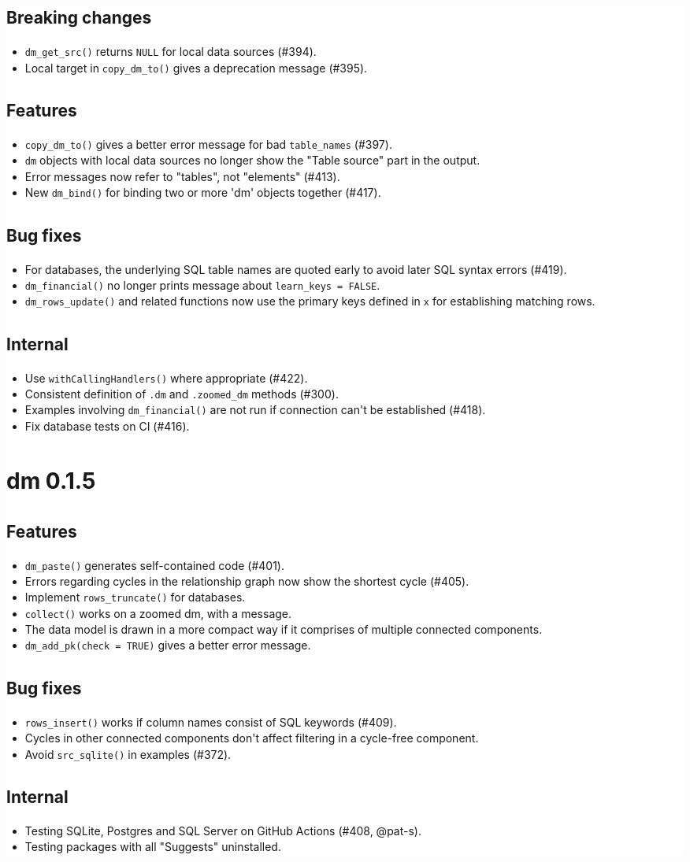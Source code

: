 ## Breaking changes

- `dm_get_src()` returns `NULL` for local data sources (#394).
- Local target in `copy_dm_to()` gives a deprecation message (#395).

## Features

- `copy_dm_to()` gives a better error message for bad `table_names` (#397).
- `dm` objects with local data sources no longer show the "Table source" part in the output.
- Error messages now refer to "tables", not "elements" (#413).
- New `dm_bind()` for binding two or more 'dm' objects together (#417).

## Bug fixes

- For databases, the underlying SQL table names are quoted early to avoid later SQL syntax errors (#419).
- `dm_financial()` no longer prints message about `learn_keys = FALSE`.
- `dm_rows_update()` and related functions now use the primary keys defined in `x` for establishing matching rows.

## Internal

- Use `withCallingHandlers()` where appropriate (#422).
- Consistent definition of `.dm` and `.zoomed_dm` methods (#300).
- Examples involving `dm_financial()` are not run if connection can't be established (#418).
- Fix database tests on CI (#416).


# dm 0.1.5

## Features

- `dm_paste()` generates self-contained code (#401).
- Errors regarding cycles in the relationship graph now show the shortest cycle (#405).
- Implement `rows_truncate()` for databases.
- `collect()` works on a zoomed dm, with a message.
- The data model is drawn in a more compact way if it comprises of multiple connected components.
- `dm_add_pk(check = TRUE)` gives a better error message.

## Bug fixes

- `rows_insert()` works if column names consist of SQL keywords (#409).
- Cycles in other connected components don't affect filtering in a cycle-free component.
- Avoid `src_sqlite()` in examples (#372).

## Internal

- Testing SQLite, Postgres and SQL Server on GitHub Actions (#408, @pat-s).
- Testing packages with all "Suggests" uninstalled.
